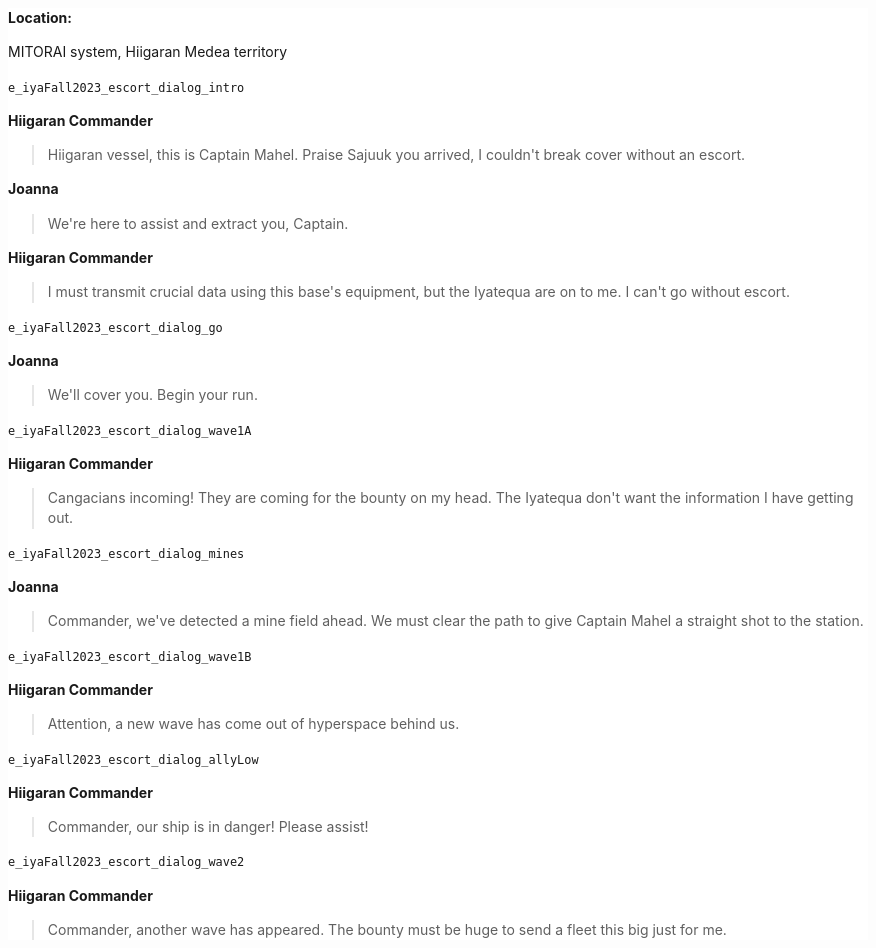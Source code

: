 
**Location:**

MITORAI system, Hiigaran Medea territory


`e_iyaFall2023_escort_dialog_intro`

**Hiigaran Commander**
> Hiigaran vessel, this is Captain Mahel. Praise Sajuuk you arrived, I couldn't break cover without an escort.

**Joanna**
> We're here to assist and extract you, Captain.

**Hiigaran Commander**
> I must transmit crucial data using this base's equipment, but the Iyatequa are on to me. I can't go without escort.



`e_iyaFall2023_escort_dialog_go`

**Joanna**
> We'll cover you. Begin your run.



`e_iyaFall2023_escort_dialog_wave1A`

**Hiigaran Commander**
> Cangacians incoming! They are coming for the bounty on my head. The Iyatequa don't want the information I have getting out.



`e_iyaFall2023_escort_dialog_mines`

**Joanna**
> Commander, we've detected a mine field ahead. We must clear the path to give Captain Mahel a straight shot to the station.



`e_iyaFall2023_escort_dialog_wave1B`

**Hiigaran Commander**
> Attention, a new wave has come out of hyperspace behind us.



`e_iyaFall2023_escort_dialog_allyLow`

**Hiigaran Commander**
> Commander, our ship is in danger! Please assist!



`e_iyaFall2023_escort_dialog_wave2`

**Hiigaran Commander**
> Commander, another wave has appeared. The bounty must be huge to send a fleet this big just for me.


